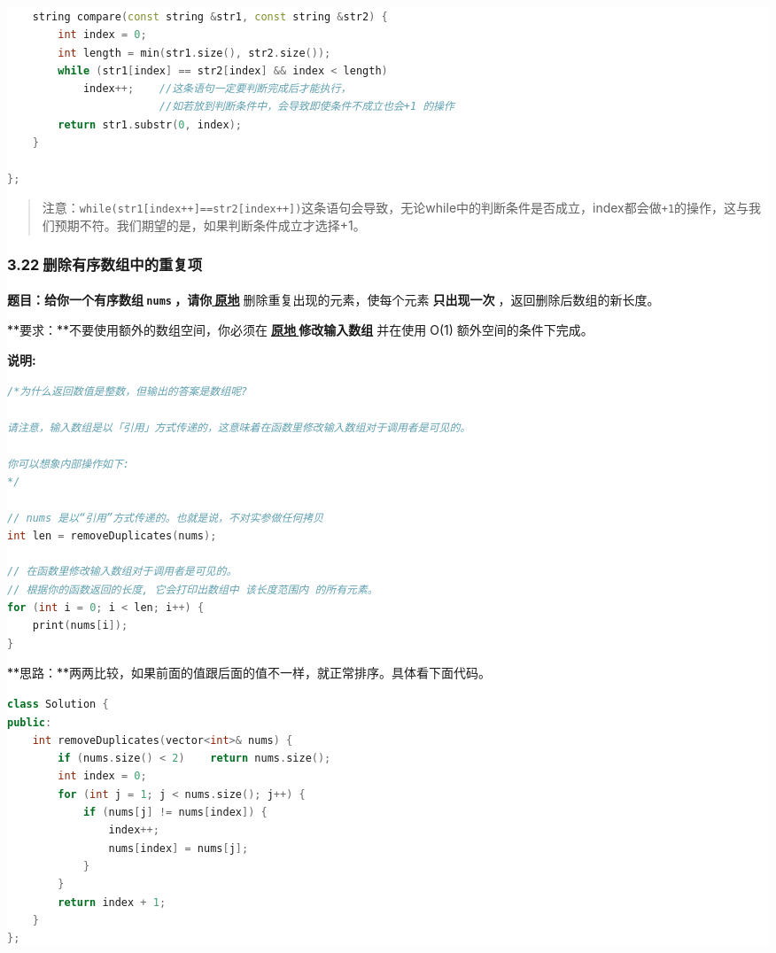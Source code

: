 ```cpp
	string compare(const string &str1, const string &str2) {
		int index = 0;
		int length = min(str1.size(), str2.size());
		while (str1[index] == str2[index] && index < length)	
			index++;	//这条语句一定要判断完成后才能执行，
        				//如若放到判断条件中，会导致即使条件不成立也会+1 的操作
		return str1.substr(0, index);
	}
	
};

```



> 注意：`while(str1[index++]==str2[index++])`这条语句会导致，无论while中的判断条件是否成立，index都会做`+1`的操作，这与我们预期不符。我们期望的是，如果判断条件成立才选择+1。



### 3.22 删除有序数组中的重复项

**题目：**给你一个有序数组 `nums` ，请你**[ 原地](http://baike.baidu.com/item/原地算法)** 删除重复出现的元素，使每个元素 **只出现一次** ，返回删除后数组的新长度。

**要求：**不要使用额外的数组空间，你必须在 **[原地 ](https://baike.baidu.com/item/原地算法)修改输入数组** 并在使用 O(1) 额外空间的条件下完成。

**说明:**

```cpp
/*为什么返回数值是整数，但输出的答案是数组呢?

请注意，输入数组是以「引用」方式传递的，这意味着在函数里修改输入数组对于调用者是可见的。

你可以想象内部操作如下:
*/

// nums 是以“引用”方式传递的。也就是说，不对实参做任何拷贝
int len = removeDuplicates(nums);

// 在函数里修改输入数组对于调用者是可见的。
// 根据你的函数返回的长度, 它会打印出数组中 该长度范围内 的所有元素。
for (int i = 0; i < len; i++) {
    print(nums[i]);
}


```



**思路：**两两比较，如果前面的值跟后面的值不一样，就正常排序。具体看下面代码。

```cpp
class Solution {
public:
	int removeDuplicates(vector<int>& nums) {
		if (nums.size() < 2)	return nums.size();
		int index = 0;
		for (int j = 1; j < nums.size(); j++) {
			if (nums[j] != nums[index]) {
				index++;
				nums[index] = nums[j]; 
			}		
		}
		return index + 1;
	}
};
```
